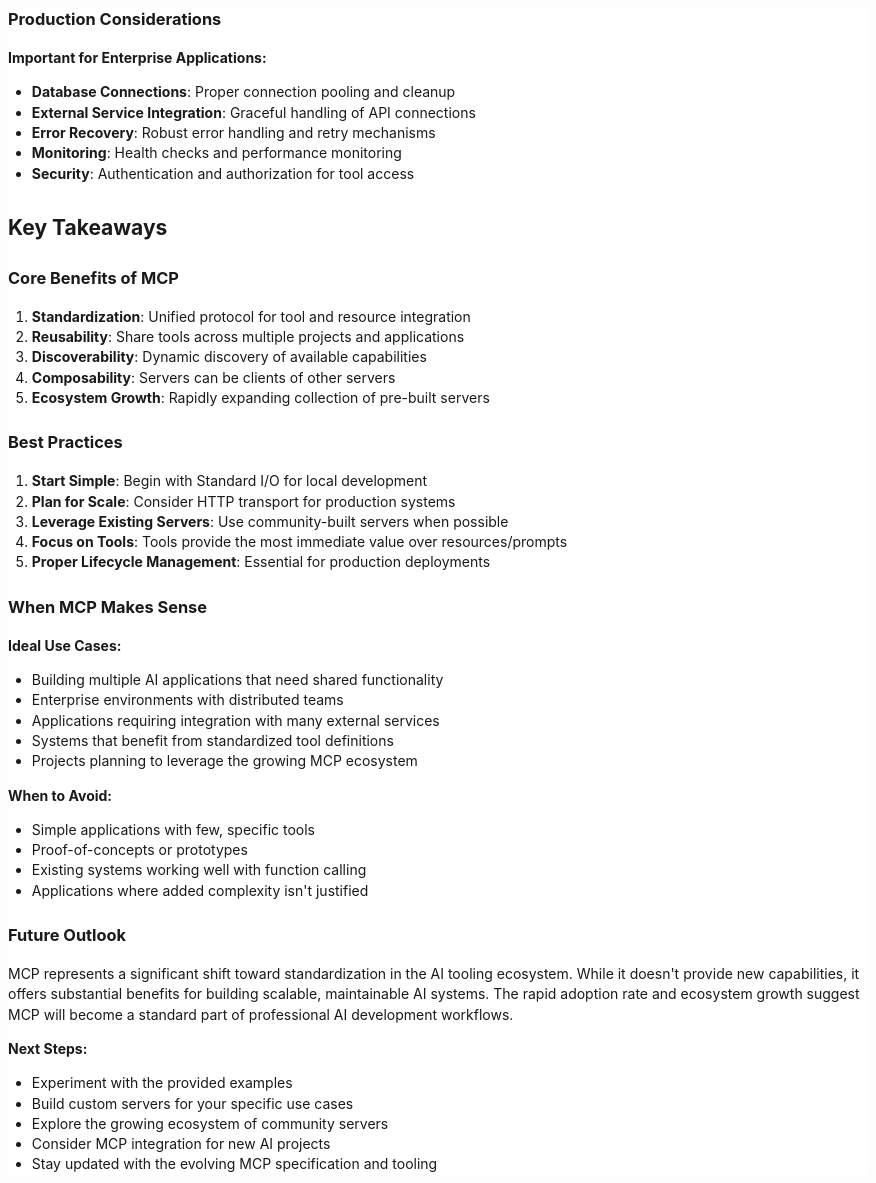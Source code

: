 ### Production Considerations

**Important for Enterprise Applications:**

- **Database Connections**: Proper connection pooling and cleanup
- **External Service Integration**: Graceful handling of API connections
- **Error Recovery**: Robust error handling and retry mechanisms
- **Monitoring**: Health checks and performance monitoring
- **Security**: Authentication and authorization for tool access

## Key Takeaways

### Core Benefits of MCP

1. **Standardization**: Unified protocol for tool and resource integration
2. **Reusability**: Share tools across multiple projects and applications
3. **Discoverability**: Dynamic discovery of available capabilities
4. **Composability**: Servers can be clients of other servers
5. **Ecosystem Growth**: Rapidly expanding collection of pre-built servers

### Best Practices

1. **Start Simple**: Begin with Standard I/O for local development
2. **Plan for Scale**: Consider HTTP transport for production systems
3. **Leverage Existing Servers**: Use community-built servers when possible
4. **Focus on Tools**: Tools provide the most immediate value over resources/prompts
5. **Proper Lifecycle Management**: Essential for production deployments

### When MCP Makes Sense

**Ideal Use Cases:**

- Building multiple AI applications that need shared functionality
- Enterprise environments with distributed teams
- Applications requiring integration with many external services
- Systems that benefit from standardized tool definitions
- Projects planning to leverage the growing MCP ecosystem

**When to Avoid:**

- Simple applications with few, specific tools
- Proof-of-concepts or prototypes
- Existing systems working well with function calling
- Applications where added complexity isn't justified

### Future Outlook

MCP represents a significant shift toward standardization in the AI tooling ecosystem. While it doesn't provide new capabilities, it offers substantial benefits for building scalable, maintainable AI systems. The rapid adoption rate and ecosystem growth suggest MCP will become a standard part of professional AI development workflows.

**Next Steps:**

- Experiment with the provided examples
- Build custom servers for your specific use cases
- Explore the growing ecosystem of community servers
- Consider MCP integration for new AI projects
- Stay updated with the evolving MCP specification and tooling
